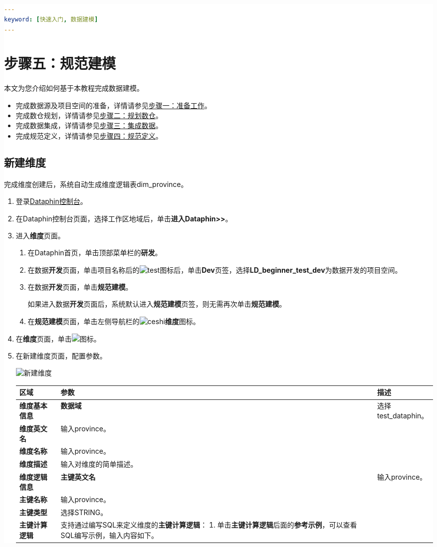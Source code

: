 ```yaml
---
keyword: [快速入门, 数据建模]
---
```


# 步骤五：规范建模

本文为您介绍如何基于本教程完成数据建模。

-   完成数据源及项目空间的准备，详情请参见[步骤一：准备工作](/cn.zh-CN/快速入门/步骤一：准备工作.md)。
-   完成数仓规划，详情请参见[步骤二：规划数仓](/cn.zh-CN/快速入门/步骤二：规划数仓.md)。
-   完成数据集成，详情请参见[步骤三：集成数据](/cn.zh-CN/快速入门/步骤三：集成数据.md)。
-   完成规范定义，详情请参见[步骤四：规范定义](/cn.zh-CN/快速入门/步骤四：规范定义.md)。

## 新建维度

完成维度创建后，系统自动生成维度逻辑表dim\_province。

1.  登录[Dataphin控制台](https://dataphin.console.aliyun.com/workingArea)。

2.  在Dataphin控制台页面，选择工作区地域后，单击**进入Dataphin\>\>**。

3.  进入**维度**页面。

    1.  在Dataphin首页，单击顶部菜单栏的**研发**。

    2.  在数据**开发**页面，单击项目名称后的![test](https://static-aliyun-doc.oss-cn-hangzhou.aliyuncs.com/assets/img/zh-CN/3497549951/p110384.png)图标后，单击**Dev**页签，选择**LD\_beginner\_test\_dev**为数据开发的项目空间。

    3.  在数据**开发**页面，单击**规范建模**。

        如果进入数据**开发**页面后，系统默认进入**规范建模**页签，则无需再次单击**规范建模**。

    4.  在**规范建模**页面，单击左侧导航栏的![ceshi](https://static-aliyun-doc.oss-cn-hangzhou.aliyuncs.com/assets/img/zh-CN/4857058951/p98424.png)**维度**图标。

4.  在**维度**页面，单击![](https://static-aliyun-doc.oss-cn-hangzhou.aliyuncs.com/assets/img/zh-CN/6857058951/p66239.png)图标。

5.  在新建维度页面，配置参数。

    ![新建维度](https://static-aliyun-doc.oss-cn-hangzhou.aliyuncs.com/assets/img/zh-CN/4857058951/p40271.png)

    |区域|参数|描述|
    |--|--|--|
    |**维度基本信息**|**数据域**|选择test\_dataphin。|
    |**维度英文名**|输入province。|
    |**维度名称**|输入province。|
    |**维度描述**|输入对维度的简单描述。|
    |**维度逻辑信息**|**主键英文名**|输入province。|
    |**主键名称**|输入province。|
    |**主键类型**|选择STRING。|
    |**主键计算逻辑**|支持通过编写SQL来定义维度的**主键计算逻辑**：     1.  单击**主键计算逻辑**后面的**参考示例**，可以查看SQL编写示例，输入内容如下。
